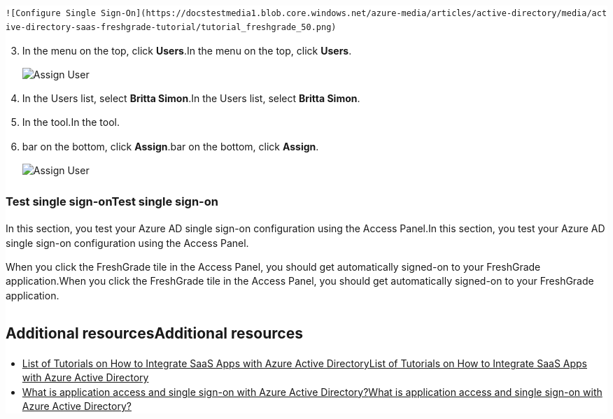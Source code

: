     ![Configure Single Sign-On](https://docstestmedia1.blob.core.windows.net/azure-media/articles/active-directory/media/active-directory-saas-freshgrade-tutorial/tutorial_freshgrade_50.png) 
3. <span data-ttu-id="e9794-210">In the menu on the top, click **Users**.</span><span class="sxs-lookup"><span data-stu-id="e9794-210">In the menu on the top, click **Users**.</span></span>
   
    ![Assign User][203]
4. <span data-ttu-id="e9794-212">In the Users list, select **Britta Simon**.</span><span class="sxs-lookup"><span data-stu-id="e9794-212">In the Users list, select **Britta Simon**.</span></span>
5. <span data-ttu-id="e9794-213">In the tool.</span><span class="sxs-lookup"><span data-stu-id="e9794-213">In the tool.</span></span>
6. <span data-ttu-id="e9794-214">bar on the bottom, click **Assign**.</span><span class="sxs-lookup"><span data-stu-id="e9794-214">bar on the bottom, click **Assign**.</span></span>
   
    ![Assign User][205]

### <a name="test-single-sign-on"></a><span data-ttu-id="e9794-216">Test single sign-on</span><span class="sxs-lookup"><span data-stu-id="e9794-216">Test single sign-on</span></span>
<span data-ttu-id="e9794-217">In this section, you test your Azure AD single sign-on configuration using the Access Panel.</span><span class="sxs-lookup"><span data-stu-id="e9794-217">In this section, you test your Azure AD single sign-on configuration using the Access Panel.</span></span>

<span data-ttu-id="e9794-218">When you click the FreshGrade tile in the Access Panel, you should get automatically signed-on to your FreshGrade application.</span><span class="sxs-lookup"><span data-stu-id="e9794-218">When you click the FreshGrade tile in the Access Panel, you should get automatically signed-on to your FreshGrade application.</span></span>

## <a name="additional-resources"></a><span data-ttu-id="e9794-219">Additional resources</span><span class="sxs-lookup"><span data-stu-id="e9794-219">Additional resources</span></span>
* [<span data-ttu-id="e9794-220">List of Tutorials on How to Integrate SaaS Apps with Azure Active Directory</span><span class="sxs-lookup"><span data-stu-id="e9794-220">List of Tutorials on How to Integrate SaaS Apps with Azure Active Directory</span></span>](active-directory-saas-tutorial-list.md)
* [<span data-ttu-id="e9794-221">What is application access and single sign-on with Azure Active Directory?</span><span class="sxs-lookup"><span data-stu-id="e9794-221">What is application access and single sign-on with Azure Active Directory?</span></span>](active-directory-appssoaccess-whatis.md)



[1]: https://docstestmedia1.blob.core.windows.net/azure-media/articles/active-directory/media/active-directory-saas-freshgrade-tutorial/tutorial_general_01.png
[2]: https://docstestmedia1.blob.core.windows.net/azure-media/articles/active-directory/media/active-directory-saas-freshgrade-tutorial/tutorial_general_02.png
[3]: https://docstestmedia1.blob.core.windows.net/azure-media/articles/active-directory/media/active-directory-saas-freshgrade-tutorial/tutorial_general_03.png
[4]: https://docstestmedia1.blob.core.windows.net/azure-media/articles/active-directory/media/active-directory-saas-freshgrade-tutorial/tutorial_general_04.png

[6]: https://docstestmedia1.blob.core.windows.net/azure-media/articles/active-directory/media/active-directory-saas-freshgrade-tutorial/tutorial_general_05.png
[10]: https://docstestmedia1.blob.core.windows.net/azure-media/articles/active-directory/media/active-directory-saas-freshgrade-tutorial/tutorial_general_06.png
[11]: https://docstestmedia1.blob.core.windows.net/azure-media/articles/active-directory/media/active-directory-saas-freshgrade-tutorial/tutorial_general_07.png
[20]: https://docstestmedia1.blob.core.windows.net/azure-media/articles/active-directory/media/active-directory-saas-freshgrade-tutorial/tutorial_general_100.png

[200]: https://docstestmedia1.blob.core.windows.net/azure-media/articles/active-directory/media/active-directory-saas-freshgrade-tutorial/tutorial_general_200.png
[201]: https://docstestmedia1.blob.core.windows.net/azure-media/articles/active-directory/media/active-directory-saas-freshgrade-tutorial/tutorial_general_201.png
[203]: https://docstestmedia1.blob.core.windows.net/azure-media/articles/active-directory/media/active-directory-saas-freshgrade-tutorial/tutorial_general_203.png
[204]: ./media/active-directory-saas-freshgrade-tutorial/tutorial_general_204.png
[205]: https://docstestmedia1.blob.core.windows.net/azure-media/articles/active-directory/media/active-directory-saas-freshgrade-tutorial/tutorial_general_205.png
























